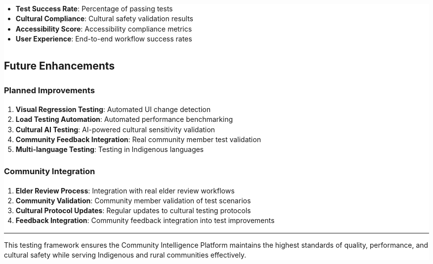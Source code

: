 - **Test Success Rate**: Percentage of passing tests
- **Cultural Compliance**: Cultural safety validation results
- **Accessibility Score**: Accessibility compliance metrics
- **User Experience**: End-to-end workflow success rates

## Future Enhancements

### Planned Improvements

1. **Visual Regression Testing**: Automated UI change detection
2. **Load Testing Automation**: Automated performance benchmarking
3. **Cultural AI Testing**: AI-powered cultural sensitivity validation
4. **Community Feedback Integration**: Real community member test validation
5. **Multi-language Testing**: Testing in Indigenous languages

### Community Integration

1. **Elder Review Process**: Integration with real elder review workflows
2. **Community Validation**: Community member validation of test scenarios
3. **Cultural Protocol Updates**: Regular updates to cultural testing protocols
4. **Feedback Integration**: Community feedback integration into test improvements

---

This testing framework ensures the Community Intelligence Platform maintains the highest standards of quality, performance, and cultural safety while serving Indigenous and rural communities effectively.